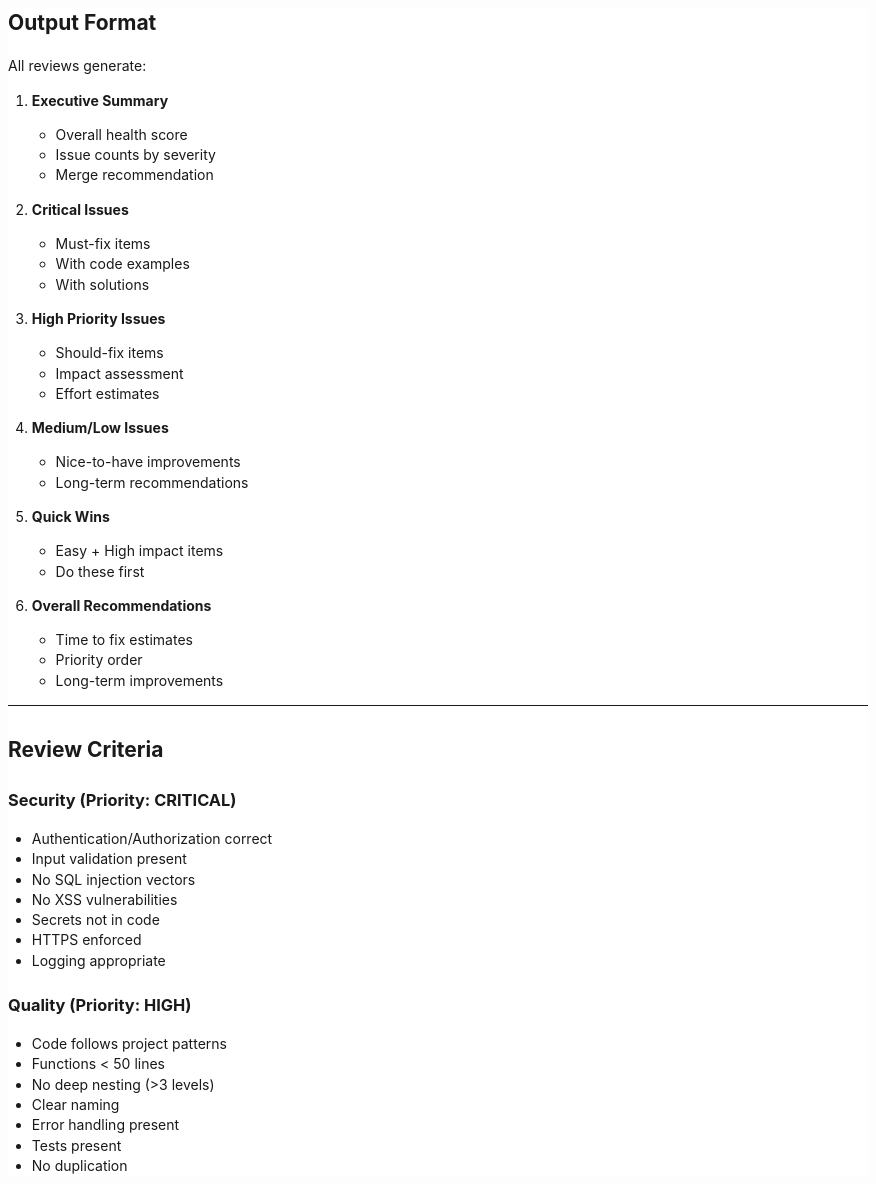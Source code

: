 
## Output Format

All reviews generate:

1. **Executive Summary**
   - Overall health score
   - Issue counts by severity
   - Merge recommendation

2. **Critical Issues**
   - Must-fix items
   - With code examples
   - With solutions

3. **High Priority Issues**
   - Should-fix items
   - Impact assessment
   - Effort estimates

4. **Medium/Low Issues**
   - Nice-to-have improvements
   - Long-term recommendations

5. **Quick Wins**
   - Easy + High impact items
   - Do these first

6. **Overall Recommendations**
   - Time to fix estimates
   - Priority order
   - Long-term improvements

---

## Review Criteria

### Security (Priority: CRITICAL)
- Authentication/Authorization correct
- Input validation present
- No SQL injection vectors
- No XSS vulnerabilities
- Secrets not in code
- HTTPS enforced
- Logging appropriate

### Quality (Priority: HIGH)
- Code follows project patterns
- Functions < 50 lines
- No deep nesting (>3 levels)
- Clear naming
- Error handling present
- Tests present
- No duplication
